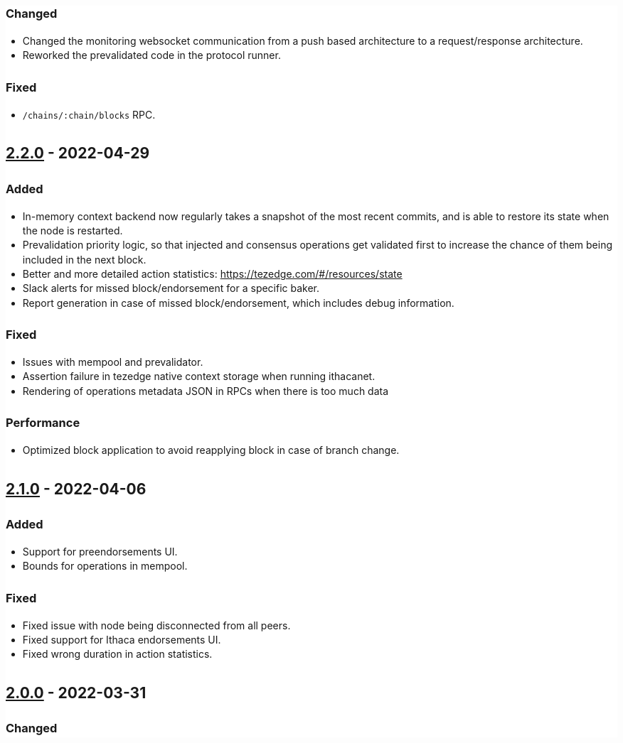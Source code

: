 ### Changed

- Changed the monitoring websocket communication from a push based architecture to a request/response architecture.
- Reworked the prevalidated code in the protocol runner.

### Fixed

- `/chains/:chain/blocks` RPC.

## [2.2.0] - 2022-04-29

### Added

- In-memory context backend now regularly takes a snapshot of the most recent commits,
  and is able to restore its state when the node is restarted.
- Prevalidation priority logic, so that injected and consensus operations
  get validated first to increase the chance of them being included
  in the next block.
- Better and more detailed action statistics: https://tezedge.com/#/resources/state
- Slack alerts for missed block/endorsement for a specific baker.
- Report generation in case of missed block/endorsement, which includes
  debug information.

### Fixed

- Issues with mempool and prevalidator.
- Assertion failure in tezedge native context storage when running ithacanet.
- Rendering of operations metadata JSON in RPCs when there is too much data

### Performance

- Optimized block application to avoid reapplying block in case of branch change.

## [2.1.0] - 2022-04-06

### Added

- Support for preendorsements UI.
- Bounds for operations in mempool.

### Fixed

- Fixed issue with node being disconnected from all peers.
- Fixed support for Ithaca endorsements UI.
- Fixed wrong duration in action statistics.

## [2.0.0] - 2022-03-31

### Changed


[Unreleased]: https://github.com/tezedge/tezedge/compare/v3.1.1...develop
[3.1.1]: https://github.com/tezedge/tezedge/releases/v3.1.1
[3.1.0]: https://github.com/tezedge/tezedge/releases/v3.1.0
[3.0.0]: https://github.com/tezedge/tezedge/releases/v3.0.0
[2.3.6]: https://github.com/tezedge/tezedge/releases/v2.3.6
[2.3.5]: https://github.com/tezedge/tezedge/releases/v2.3.5
[2.3.4]: https://github.com/tezedge/tezedge/releases/v2.3.4
[2.3.3]: https://github.com/tezedge/tezedge/releases/v2.3.3
[2.3.2]: https://github.com/tezedge/tezedge/releases/v2.3.2
[2.3.1]: https://github.com/tezedge/tezedge/releases/v2.3.1
[2.3.0]: https://github.com/tezedge/tezedge/releases/v2.3.0
[2.2.0]: https://github.com/tezedge/tezedge/releases/v2.2.0
[2.1.0]: https://github.com/tezedge/tezedge/releases/v2.1.0
[2.0.0]: https://github.com/tezedge/tezedge/releases/v2.0.0
[1.19.0]: https://github.com/tezedge/tezedge/releases/v1.19.0
[1.18.1]: https://github.com/tezedge/tezedge/releases/v1.18.1
[1.18.0]: https://github.com/tezedge/tezedge/releases/v1.18.0
[1.17.0]: https://github.com/tezedge/tezedge/releases/v1.17.0
[1.16.1]: https://github.com/tezedge/tezedge/releases/v1.16.1
[1.16.0]: https://github.com/tezedge/tezedge/releases/v1.16.0
[1.15.1]: https://github.com/tezedge/tezedge/releases/v1.15.1
[1.15.0]: https://github.com/tezedge/tezedge/releases/v1.15.0
[1.14.0]: https://github.com/tezedge/tezedge/releases/v1.14.0
[1.13.0]: https://github.com/tezedge/tezedge/releases/v1.13.0
[1.12.0]: https://github.com/tezedge/tezedge/releases/v1.12.0
[1.11.0]: https://github.com/tezedge/tezedge/releases/v1.11.0
[1.10.0]: https://github.com/tezedge/tezedge/releases/v1.10.0
[1.9.1]: https://github.com/tezedge/tezedge/releases/v1.9.1
[1.9.0]: https://github.com/tezedge/tezedge/releases/v1.9.0
[1.8.0]: https://github.com/tezedge/tezedge/releases/v1.8.0
[1.7.1]: https://github.com/tezedge/tezedge/releases/v1.7.1
[1.7.0]: https://github.com/tezedge/tezedge/releases/v1.7.0
[1.6.10]: https://github.com/tezedge/tezedge/releases/v1.6.10
[1.6.9]: https://github.com/tezedge/tezedge/releases/v1.6.9
[1.6.8]: https://github.com/tezedge/tezedge/releases/v1.6.8
[1.6.7]: https://github.com/tezedge/tezedge/releases/v1.6.7
[1.6.6]: https://github.com/tezedge/tezedge/releases/v1.6.6
[1.6.5]: https://github.com/tezedge/tezedge/releases/v1.6.5
[1.6.4]: https://github.com/tezedge/tezedge/releases/v1.6.4
[1.6.2]: https://github.com/tezedge/tezedge/releases/v1.6.2
[1.6.1]: https://github.com/tezedge/tezedge/releases/v1.6.1
[1.6.0]: https://github.com/tezedge/tezedge/releases/v1.6.0
[1.5.1]: https://github.com/tezedge/tezedge/releases/v1.5.1
[1.5.0]: https://github.com/tezedge/tezedge/releases/v1.5.0
[1.4.0]: https://github.com/tezedge/tezedge/releases/v1.4.0
[1.3.1]: https://github.com/tezedge/tezedge/releases/v1.3.1
[1.2.0]: https://github.com/tezedge/tezedge/releases/v1.2.0
[1.1.4]: https://github.com/tezedge/tezedge/releases/v1.1.4
[1.1.3]: https://github.com/tezedge/tezedge/releases/v1.1.3
[1.1.2]: https://github.com/tezedge/tezedge/releases/v1.1.2
[1.1.0]: https://github.com/tezedge/tezedge/releases/v1.1.0
[1.0.0]: https://github.com/tezedge/tezedge/releases/v1.0.0
[0.9.2]: https://github.com/tezedge/tezedge/releases/v0.9.2
[0.9.1]: https://github.com/tezedge/tezedge/releases/v0.9.1
[0.9.0]: https://github.com/tezedge/tezedge/releases/v0.9.0
[0.8.0]: https://github.com/tezedge/tezedge/releases/v0.8.0
[0.7.2]: https://github.com/tezedge/tezedge/releases/v0.7.2
[0.7.1]: https://github.com/tezedge/tezedge/releases/v0.7.1
[0.7.0]: https://github.com/tezedge/tezedge/releases/v0.7.0
[0.6.0]: https://github.com/tezedge/tezedge/releases/v0.6.0
[0.5.0]: https://github.com/tezedge/tezedge/releases/v0.5.0
[0.4.0]: https://github.com/tezedge/tezedge/releases/v0.4.0
[0.3.0]: https://github.com/tezedge/tezedge/releases/v0.3.0
[0.2.0]: https://github.com/tezedge/tezedge/releases/v0.2.0
[0.1.0]: https://github.com/tezedge/tezedge/releases/v0.1.0
[0.0.2]: https://github.com/tezedge/tezedge/releases/v0.0.2
[0.0.1]: https://github.com/tezedge/tezedge/releases/v0.0.1
